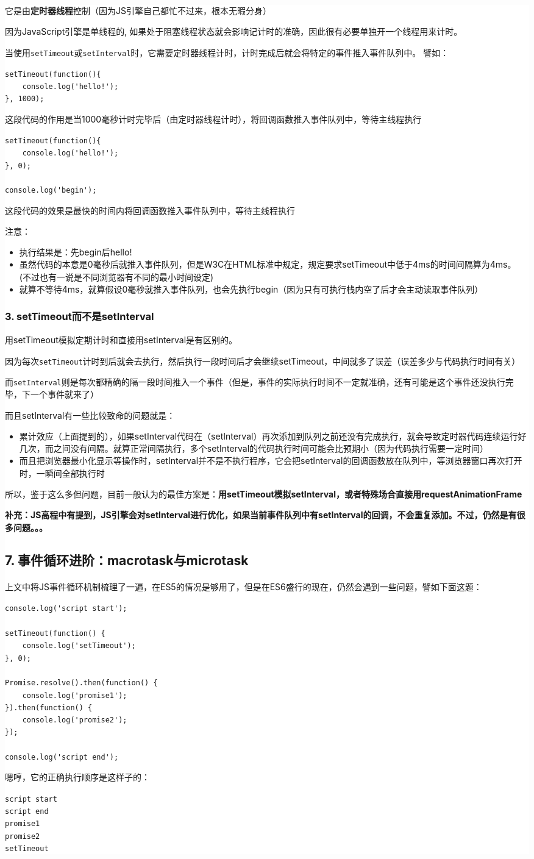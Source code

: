 它是由**定时器线程**控制（因为JS引擎自己都忙不过来，根本无暇分身）

因为JavaScript引擎是单线程的, 如果处于阻塞线程状态就会影响记计时的准确，因此很有必要单独开一个线程用来计时。

当使用`setTimeout`或`setInterval`时，它需要定时器线程计时，计时完成后就会将特定的事件推入事件队列中。
譬如：
```
setTimeout(function(){
    console.log('hello!');
}, 1000);
```
这段代码的作用是当1000毫秒计时完毕后（由定时器线程计时），将回调函数推入事件队列中，等待主线程执行
```
setTimeout(function(){
    console.log('hello!');
}, 0);

console.log('begin');
```
这段代码的效果是最快的时间内将回调函数推入事件队列中，等待主线程执行

注意：
* 执行结果是：先begin后hello!
* 虽然代码的本意是0毫秒后就推入事件队列，但是W3C在HTML标准中规定，规定要求setTimeout中低于4ms的时间间隔算为4ms。
(不过也有一说是不同浏览器有不同的最小时间设定)
* 就算不等待4ms，就算假设0毫秒就推入事件队列，也会先执行begin（因为只有可执行栈内空了后才会主动读取事件队列）

### 3. setTimeout而不是setInterval
用setTimeout模拟定期计时和直接用setInterval是有区别的。

因为每次`setTimeout`计时到后就会去执行，然后执行一段时间后才会继续setTimeout，中间就多了误差（误差多少与代码执行时间有关）

而`setInterval`则是每次都精确的隔一段时间推入一个事件（但是，事件的实际执行时间不一定就准确，还有可能是这个事件还没执行完毕，下一个事件就来了）

而且setInterval有一些比较致命的问题就是：
* 累计效应（上面提到的），如果setInterval代码在（setInterval）再次添加到队列之前还没有完成执行，就会导致定时器代码连续运行好几次，而之间没有间隔。就算正常间隔执行，多个setInterval的代码执行时间可能会比预期小（因为代码执行需要一定时间）
* 而且把浏览器最小化显示等操作时，setInterval并不是不执行程序，它会把setInterval的回调函数放在队列中，等浏览器窗口再次打开时，一瞬间全部执行时

所以，鉴于这么多但问题，目前一般认为的最佳方案是：**用setTimeout模拟setInterval，或者特殊场合直接用requestAnimationFrame**

**补充：JS高程中有提到，JS引擎会对setInterval进行优化，如果当前事件队列中有setInterval的回调，不会重复添加。不过，仍然是有很多问题。。。**

## 7. 事件循环进阶：macrotask与microtask
上文中将JS事件循环机制梳理了一遍，在ES5的情况是够用了，但是在ES6盛行的现在，仍然会遇到一些问题，譬如下面这题：
```
console.log('script start');

setTimeout(function() {
    console.log('setTimeout');
}, 0);

Promise.resolve().then(function() {
    console.log('promise1');
}).then(function() {
    console.log('promise2');
});

console.log('script end');
```
嗯哼，它的正确执行顺序是这样子的：
```
script start
script end
promise1
promise2
setTimeout
```
